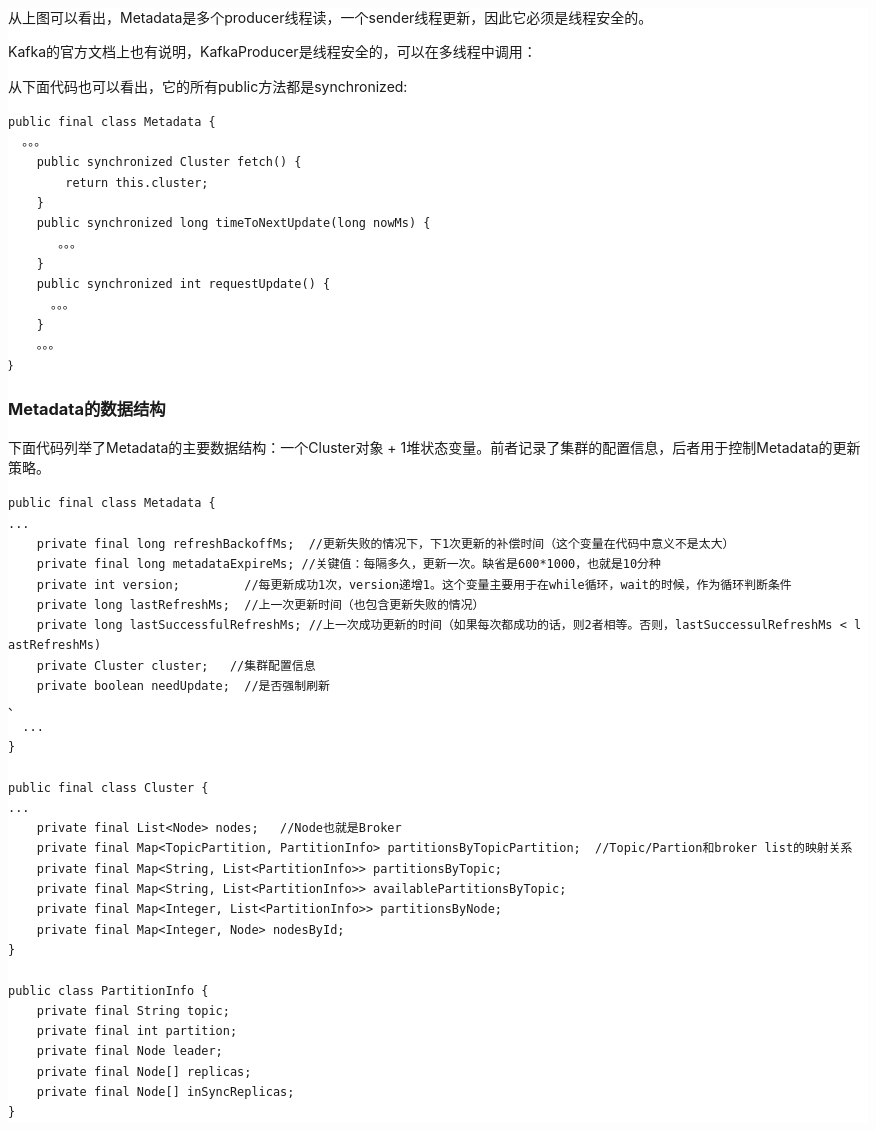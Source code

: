 从上图可以看出，Metadata是多个producer线程读，一个sender线程更新，因此它必须是线程安全的。

Kafka的官方文档上也有说明，KafkaProducer是线程安全的，可以在多线程中调用：

从下面代码也可以看出，它的所有public方法都是synchronized:
```
public final class Metadata {
  。。。
    public synchronized Cluster fetch() {
        return this.cluster;
    }
    public synchronized long timeToNextUpdate(long nowMs) {
       。。。
    }
    public synchronized int requestUpdate() {
      。。。
    }
    。。。    
｝
```
### Metadata的数据结构
下面代码列举了Metadata的主要数据结构：一个Cluster对象 + 1堆状态变量。前者记录了集群的配置信息，后者用于控制Metadata的更新策略。
```
public final class Metadata {
...
    private final long refreshBackoffMs;  //更新失败的情况下，下1次更新的补偿时间（这个变量在代码中意义不是太大）
    private final long metadataExpireMs; //关键值：每隔多久，更新一次。缺省是600*1000，也就是10分种
    private int version;         //每更新成功1次，version递增1。这个变量主要用于在while循环，wait的时候，作为循环判断条件
    private long lastRefreshMs;  //上一次更新时间（也包含更新失败的情况）
    private long lastSuccessfulRefreshMs; //上一次成功更新的时间（如果每次都成功的话，则2者相等。否则，lastSuccessulRefreshMs < lastRefreshMs)
    private Cluster cluster;   //集群配置信息
    private boolean needUpdate;  //是否强制刷新
、
  ...
}

public final class Cluster {
...
    private final List<Node> nodes;   //Node也就是Broker
    private final Map<TopicPartition, PartitionInfo> partitionsByTopicPartition;  //Topic/Partion和broker list的映射关系
    private final Map<String, List<PartitionInfo>> partitionsByTopic;
    private final Map<String, List<PartitionInfo>> availablePartitionsByTopic;
    private final Map<Integer, List<PartitionInfo>> partitionsByNode;
    private final Map<Integer, Node> nodesById;
}

public class PartitionInfo {
    private final String topic;
    private final int partition;
    private final Node leader;
    private final Node[] replicas;
    private final Node[] inSyncReplicas;
}
```
